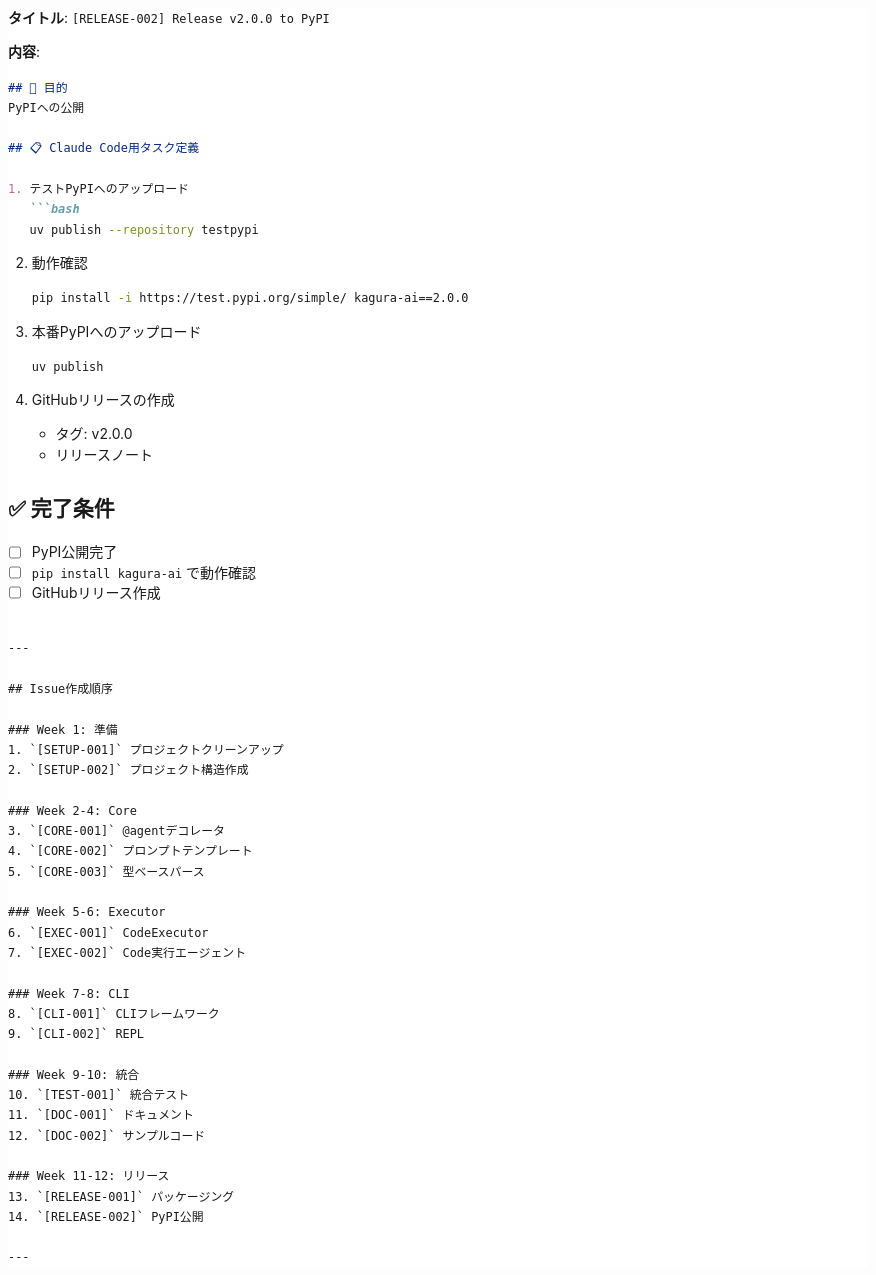 **タイトル**: `[RELEASE-002] Release v2.0.0 to PyPI`

**内容**:
```markdown
## 🎯 目的
PyPIへの公開

## 📋 Claude Code用タスク定義

1. テストPyPIへのアップロード
   ```bash
   uv publish --repository testpypi
   ```

2. 動作確認
   ```bash
   pip install -i https://test.pypi.org/simple/ kagura-ai==2.0.0
   ```

3. 本番PyPIへのアップロード
   ```bash
   uv publish
   ```

4. GitHubリリースの作成
   - タグ: v2.0.0
   - リリースノート

## ✅ 完了条件
- [ ] PyPI公開完了
- [ ] `pip install kagura-ai` で動作確認
- [ ] GitHubリリース作成
```

---

## Issue作成順序

### Week 1: 準備
1. `[SETUP-001]` プロジェクトクリーンアップ
2. `[SETUP-002]` プロジェクト構造作成

### Week 2-4: Core
3. `[CORE-001]` @agentデコレータ
4. `[CORE-002]` プロンプトテンプレート
5. `[CORE-003]` 型ベースパース

### Week 5-6: Executor
6. `[EXEC-001]` CodeExecutor
7. `[EXEC-002]` Code実行エージェント

### Week 7-8: CLI
8. `[CLI-001]` CLIフレームワーク
9. `[CLI-002]` REPL

### Week 9-10: 統合
10. `[TEST-001]` 統合テスト
11. `[DOC-001]` ドキュメント
12. `[DOC-002]` サンプルコード

### Week 11-12: リリース
13. `[RELEASE-001]` パッケージング
14. `[RELEASE-002]` PyPI公開

---

```